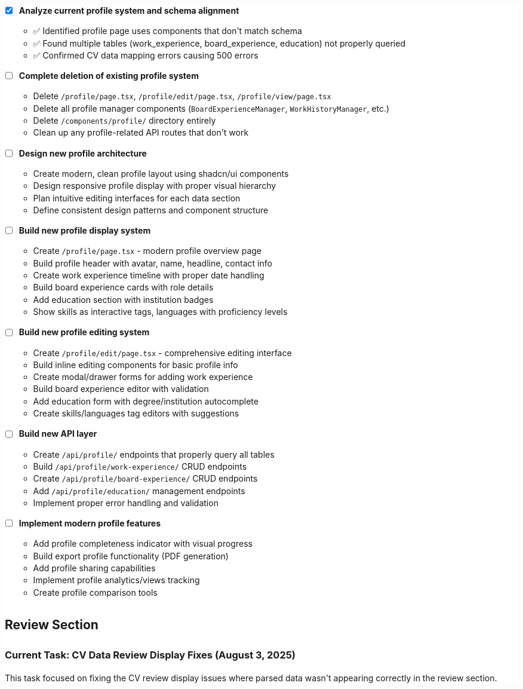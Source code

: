 - [x] **Analyze current profile system and schema alignment**
  - ✅ Identified profile page uses components that don't match schema
  - ✅ Found multiple tables (work_experience, board_experience, education) not properly queried
  - ✅ Confirmed CV data mapping errors causing 500 errors

- [ ] **Complete deletion of existing profile system**
  - Delete `/profile/page.tsx`, `/profile/edit/page.tsx`, `/profile/view/page.tsx`
  - Delete all profile manager components (`BoardExperienceManager`, `WorkHistoryManager`, etc.)
  - Delete `/components/profile/` directory entirely
  - Clean up any profile-related API routes that don't work

- [ ] **Design new profile architecture**
  - Create modern, clean profile layout using shadcn/ui components
  - Design responsive profile display with proper visual hierarchy
  - Plan intuitive editing interfaces for each data section
  - Define consistent design patterns and component structure

- [ ] **Build new profile display system**
  - Create `/profile/page.tsx` - modern profile overview page
  - Build profile header with avatar, name, headline, contact info
  - Create work experience timeline with proper date handling
  - Build board experience cards with role details
  - Add education section with institution badges
  - Show skills as interactive tags, languages with proficiency levels

- [ ] **Build new profile editing system**
  - Create `/profile/edit/page.tsx` - comprehensive editing interface
  - Build inline editing components for basic profile info
  - Create modal/drawer forms for adding work experience
  - Build board experience editor with validation
  - Add education form with degree/institution autocomplete
  - Create skills/languages tag editors with suggestions

- [ ] **Build new API layer**
  - Create `/api/profile/` endpoints that properly query all tables
  - Build `/api/profile/work-experience/` CRUD endpoints
  - Create `/api/profile/board-experience/` CRUD endpoints
  - Add `/api/profile/education/` management endpoints
  - Implement proper error handling and validation

- [ ] **Implement modern profile features**
  - Add profile completeness indicator with visual progress
  - Build export profile functionality (PDF generation)
  - Add profile sharing capabilities
  - Implement profile analytics/views tracking
  - Create profile comparison tools

## Review Section

### Current Task: CV Data Review Display Fixes (August 3, 2025)

This task focused on fixing the CV review display issues where parsed data wasn't appearing correctly in the review section.
